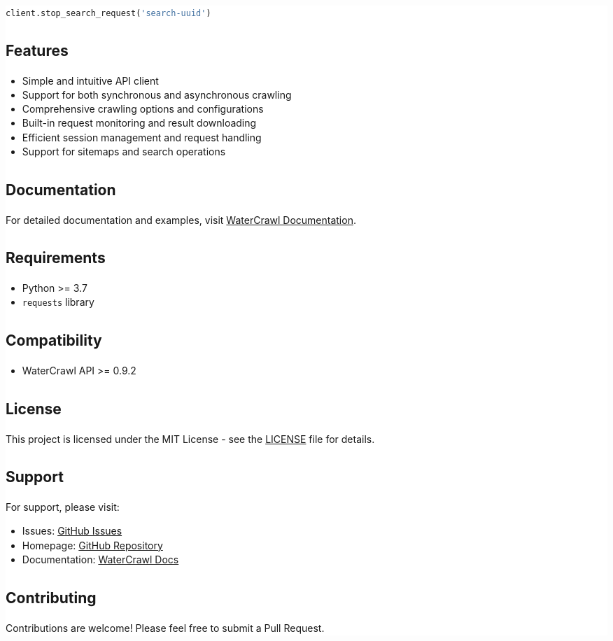 ```python
client.stop_search_request('search-uuid')
```

## Features

- Simple and intuitive API client
- Support for both synchronous and asynchronous crawling
- Comprehensive crawling options and configurations
- Built-in request monitoring and result downloading
- Efficient session management and request handling
- Support for sitemaps and search operations

## Documentation

For detailed documentation and examples, visit [WaterCrawl Documentation](https://docs.watercrawl.dev/).

## Requirements

- Python >= 3.7
- `requests` library

## Compatibility

- WaterCrawl API >= 0.9.2

## License

This project is licensed under the MIT License - see the [LICENSE](LICENSE) file for details.

## Support

For support, please visit:
- Issues: [GitHub Issues](https://github.com/watercrawl/watercrawl-py/issues)
- Homepage: [GitHub Repository](https://github.com/watercrawl/watercrawl-py)
- Documentation: [WaterCrawl Docs](https://docs.watercrawl.dev/)

## Contributing

Contributions are welcome! Please feel free to submit a Pull Request.
